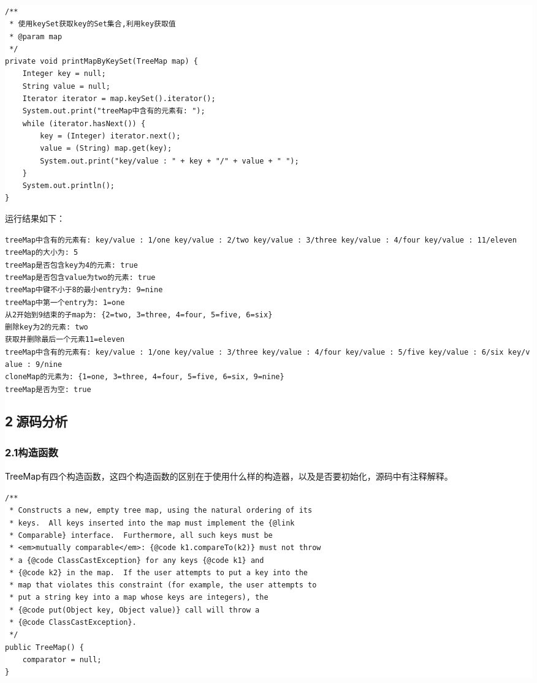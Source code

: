     
    /**
     * 使用keySet获取key的Set集合,利用key获取值
     * @param map
     */
    private void printMapByKeySet(TreeMap map) {
        Integer key = null;
        String value = null;
        Iterator iterator = map.keySet().iterator();
        System.out.print("treeMap中含有的元素有: ");
        while (iterator.hasNext()) {
            key = (Integer) iterator.next();
            value = (String) map.get(key);
            System.out.print("key/value : " + key + "/" + value + " ");
        }
        System.out.println();
    }

运行结果如下：

    
    
    treeMap中含有的元素有: key/value : 1/one key/value : 2/two key/value : 3/three key/value : 4/four key/value : 11/eleven
    treeMap的大小为: 5
    treeMap是否包含key为4的元素: true
    treeMap是否包含value为two的元素: true
    treeMap中键不小于8的最小entry为: 9=nine
    treeMap中第一个entry为: 1=one
    从2开始到9结束的子map为: {2=two, 3=three, 4=four, 5=five, 6=six}
    删除key为2的元素: two
    获取并删除最后一个元素11=eleven
    treeMap中含有的元素有: key/value : 1/one key/value : 3/three key/value : 4/four key/value : 5/five key/value : 6/six key/value : 9/nine
    cloneMap的元素为: {1=one, 3=three, 4=four, 5=five, 6=six, 9=nine}
    treeMap是否为空: true

##  2 源码分析

###  2.1构造函数

TreeMap有四个构造函数，这四个构造函数的区别在于使用什么样的构造器，以及是否要初始化，源码中有注释解释。

    
    
    /**
     * Constructs a new, empty tree map, using the natural ordering of its
     * keys.  All keys inserted into the map must implement the {@link
     * Comparable} interface.  Furthermore, all such keys must be
     * <em>mutually comparable</em>: {@code k1.compareTo(k2)} must not throw
     * a {@code ClassCastException} for any keys {@code k1} and
     * {@code k2} in the map.  If the user attempts to put a key into the
     * map that violates this constraint (for example, the user attempts to
     * put a string key into a map whose keys are integers), the
     * {@code put(Object key, Object value)} call will throw a
     * {@code ClassCastException}.
     */
    public TreeMap() {
        comparator = null;
    }
    